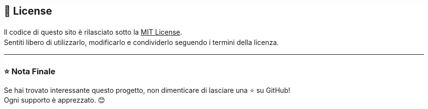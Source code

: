 
## 📄 License

Il codice di questo sito è rilasciato sotto la [MIT License](https://opensource.org/licenses/MIT).  
Sentiti libero di utilizzarlo, modificarlo e condividerlo seguendo i termini della licenza.

---

### ⭐ Nota Finale

Se hai trovato interessante questo progetto, non dimenticare di lasciare una ⭐ su GitHub!  
Ogni supporto è apprezzato. 😊

